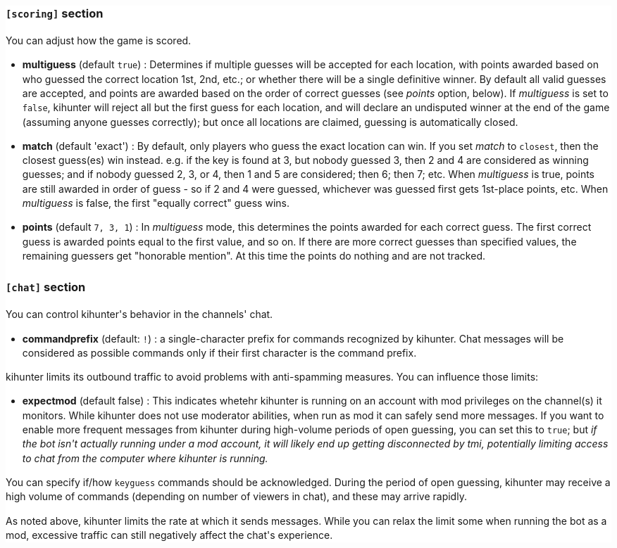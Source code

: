 ### `[scoring]` section

You can adjust how the game is scored.

* **multiguess** (default `true`) : Determines if multiple guesses will be
  accepted for each location, with points awarded based on who guessed the
  correct location 1st, 2nd, etc.; or whether there will be a single
  definitive winner.
  By default all valid guesses are accepted, and points are awarded based on
  the order of correct guesses (see *points* option, below).  If *multiguess*
  is set to `false`, kihunter will reject all but the first guess for each
  location, and will declare an undisputed winner at the end of the game
  (assuming anyone guesses correctly); but once all locations are claimed,
  guessing is automatically closed. 

* **match** (default 'exact') : By default, only players who guess the exact
  location can win.  If you set *match* to `closest`, then the closest
  guess(es) win instead.  e.g. if the key is found at 3, but nobody guessed 3,
  then 2 and 4 are considered as winning guesses; and if nobody guessed 2, 3,
  or 4, then 1 and 5 are considered; then 6; then 7; etc.
  When *multiguess* is true, points are still awarded in order of guess - so
  if 2 and 4 were guessed, whichever was guessed first gets 1st-place points,
  etc.  When *multiguess* is false, the first "equally correct" guess wins.

* **points** (default `7, 3, 1`) : In *multiguess* mode, this determines the
  points awarded for each correct guess.  The first correct guess is awarded
  points equal to the first value, and so on.  If there are more correct
  guesses than specified values, the remaining guessers get "honorable
  mention".  At this time the points do nothing and are not tracked.

### `[chat]` section

You can control kihunter's behavior in the channels' chat.

* **commandprefix** (default: `!`) : a single-character prefix for commands
  recognized by kihunter.  Chat messages will be considered as possible
  commands only if their first character is the command prefix.

kihunter limits its outbound traffic to avoid problems with anti-spamming
measures.  You can influence those limits:

* **expectmod** (default false) : This indicates whetehr kihunter is running on
  an account with mod privileges on the channel(s) it monitors.  While kihunter
  does not use moderator abilities, when run as mod it can safely send more
  messages.  If you want to enable more frequent messages from kihunter during
  high-volume periods of open guessing, you can set this to `true`; but *if the
  bot isn't actually running under a mod account, it will likely end up
  getting disconnected by tmi, potentially limiting access to chat from the
  computer where kihunter is running.*

You can specify if/how `keyguess` commands should be acknowledged.  During the
period of open guessing, kihunter may receive a high volume of commands
(depending on number of viewers in chat), and these may arrive rapidly.

As noted above, kihunter limits the rate at which it sends messages.  While
you can relax the limit some when running the bot as a mod, excessive traffic
can still negatively affect the chat's experience.
